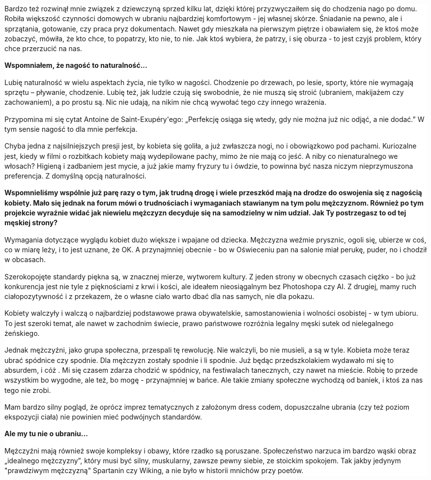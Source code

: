 Bardzo też rozwinął mnie związek z dziewczyną sprzed kilku lat, dzięki której przyzwyczaiłem się do chodzenia nago po domu. Robiła większość czynności domowych w ubraniu najbardziej komfortowym - jej własnej skórze. Śniadanie na pewno, ale i sprzątania, gotowanie, czy praca pryz dokumentach. Nawet gdy mieszkała na pierwszym piętrze i obawiałem się, że ktoś może zobaczyć, mówiła, że kto chce, to popatrzy, kto nie, to nie. Jak ktoś wybiera, że patrzy, i się oburza - to jest czyjś problem, który chce przerzucić na nas.

**Wspomniałem, że nagość to naturalność...**

Lubię naturalność w wielu aspektach życia, nie tylko w nagości. Chodzenie po drzewach, po lesie, sporty, które nie wymagają sprzętu – pływanie, chodzenie. Lubię też, jak ludzie czują się swobodnie, że nie muszą się stroić (ubraniem, makijażem czy zachowaniem), a po prostu są. Nic nie udają, na nikim nie chcą wywołać tego czy innego wrażenia.

Przypomina mi się cytat Antoine de Saint-Exupéry'ego: „Perfekcję osiąga się wtedy, gdy nie można już nic odjąć, a nie dodać.” W tym sensie nagość to dla mnie perfekcja.

Chyba jedna z najsilniejszych presji jest, by kobieta się goliła, a już zwłaszcza nogi, no i obowiązkowo pod pachami. Kuriozalne jest, kiedy w filmi o rozbitkach kobiety mają wydepilowane pachy, mimo że nie mają co jeść. A niby co nienaturalnego we włosach? Higieną i zadbaniem jest mycie, a już jakie mamy fryzury tu i ówdzie, to powinna być nasza niczym nieprzymuszona preferencja. Z domyślną opcją naturalności.

**Wspomnieliśmy wspólnie już parę razy o tym, jak trudną drogę i wiele przeszkód mają na drodze do oswojenia się z nagością kobiety. Mało się jednak na forum mówi o trudnościach i wymaganiach stawianym na tym polu mężczyznom. Również po tym projekcie wyraźnie widać jak niewielu mężczyzn decyduje się na samodzielny w nim udział. Jak Ty postrzegasz to od tej męskiej strony?**

Wymagania dotyczące wyglądu kobiet dużo większe i wpajane od dziecka. Mężczyzna weźmie prysznic, ogoli się, ubierze w coś, co w miarę leży, i to jest uznane, że OK. A przynajmniej obecnie - bo w Oświeceniu pan na salonie miał perukę, puder, no i chodził w obcasach.

Szerokopojęte standardy piękna są, w znacznej mierze, wytworem kultury.
Z jeden strony w obecnych czasach ciężko - bo już konkurencja jest nie tyle z pięknościami z krwi i kości, ale ideałem nieosiągalnym bez Photoshopa czy AI. Z drugiej, mamy ruch ciałopozytywność i z przekazem, że o własne ciało warto dbać dla nas samych, nie dla pokazu.

Kobiety walczyły i walczą o najbardziej podstawowe prawa obywatelskie, samostanowienia i wolności osobistej - w tym ubioru. To jest szeroki temat, ale nawet w zachodnim świecie, prawo państwowe rozróżnia legalny męski sutek od nielegalnego żeńskiego.

Jednak mężczyźni, jako grupa społeczna, przespali tę rewolucję. Nie walczyli, bo nie musieli, a są w tyle. Kobieta może teraz ubrać spódnice czy spodnie. Dla mężczyzn zostały spodnie i li spodnie. Już będąc przedszkolakiem wydawało mi się to absurdem, i cóż . Mi się czasem zdarza chodzić w spódnicy, na festiwalach tanecznych, czy nawet na mieście. Robię to przede wszystkim bo wygodne, ale też, bo mogę - przynajmniej w bańce. Ale takie zmiany społeczne wychodzą od baniek, i ktoś za nas tego nie zrobi.

Mam bardzo silny pogląd, że oprócz imprez tematycznych z założonym dress codem, dopuszczalne ubrania (czy też poziom ekspozycji ciała) nie powinien mieć podwójnych standardów.

**Ale my tu nie o ubraniu...**

Mężczyźni mają również swoje kompleksy i obawy, które rzadko są poruszane. Społeczeństwo narzuca im bardzo wąski obraz „idealnego mężczyzny”, który musi być silny, muskularny, zawsze pewny siebie, ze stoickim spokojem. Tak jakby jedynym "prawdziwym mężczyzną" Spartanin czy Wiking, a nie było w historii mnichów przy poetów.
